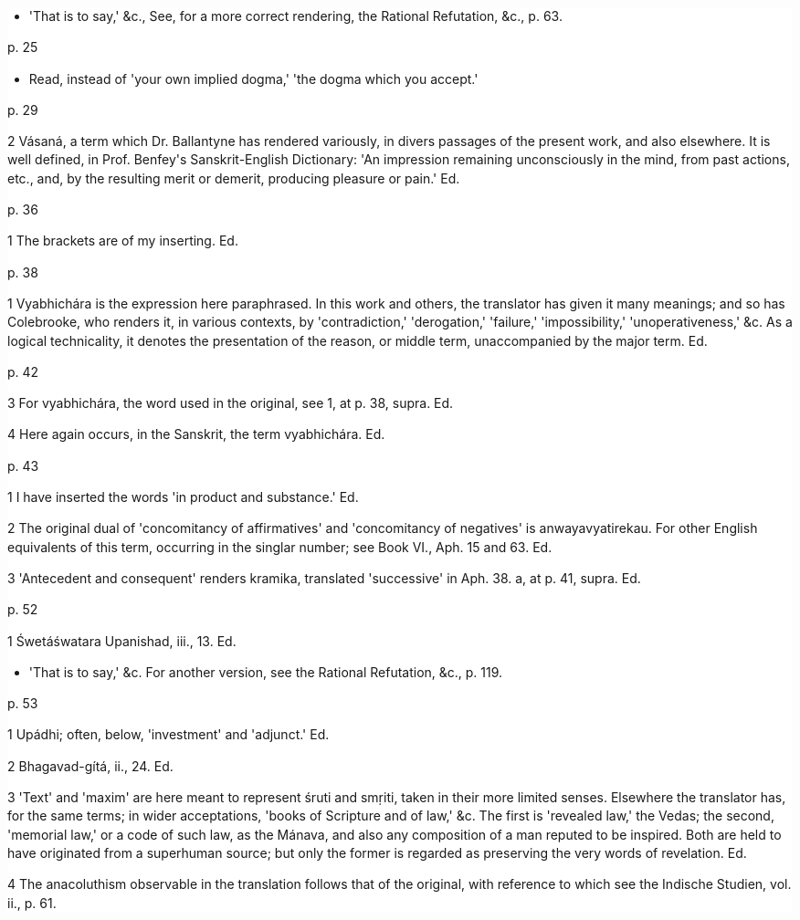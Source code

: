 * 'That is to say,' &c., See, for a more correct rendering, the Rational Refutation, &c., p. 63.

p. 25

* Read, instead of 'your own implied dogma,' 'the dogma which you accept.'

p. 29

2 Vásaná, a term which Dr. Ballantyne has rendered variously, in divers passages of the present work, and also elsewhere. It is well defined, in Prof. Benfey's Sanskrit-English Dictionary: 'An impression remaining unconsciously in the mind, from past actions, etc., and, by the resulting merit or demerit, producing pleasure or pain.' Ed.

p. 36

1 The brackets are of my inserting. Ed.

p. 38

1 Vyabhichára is the expression here paraphrased. In this work and others, the translator has given it many meanings; and so has Colebrooke, who renders it, in various contexts, by 'contradiction,' 'derogation,' 'failure,' 'impossibility,' 'unoperativeness,' &c. As a logical technicality, it denotes the presentation of the reason, or middle term, unaccompanied by the major term. Ed.

p. 42

3 For vyabhichára, the word used in the original, see 1, at p. 38, supra. Ed.

4 Here again occurs, in the Sanskrit, the term vyabhichára. Ed.

p. 43

1 I have inserted the words 'in product and substance.' Ed.

2 The original dual of 'concomitancy of affirmatives' and 'concomitancy of negatives' is anwayavyatirekau. For other English equivalents of this term, occurring in the singlar number; see Book VI., Aph. 15 and 63. Ed.

3 'Antecedent and consequent' renders kramika, translated 'successive' in Aph. 38. a, at p. 41, supra. Ed.

p. 52

1 Śwetáśwatara Upanishad, iii., 13. Ed.

* 'That is to say,' &c. For another version, see the Rational Refutation, &c., p. 119.

p. 53

1 Upádhi; often, below, 'investment' and 'adjunct.' Ed.

2 Bhagavad-gítá, ii., 24. Ed.

3 'Text' and 'maxim' are here meant to represent śruti and smṛiti, taken in their more limited senses. Elsewhere the translator has, for the same terms; in wider acceptations, 'books of Scripture and of law,' &c. The first is 'revealed law,' the Vedas; the second, 'memorial law,' or a code of such law, as the Mánava, and also any composition of a man reputed to be inspired. Both are held to have originated from a superhuman source; but only the former is regarded as preserving the very words of revelation. Ed.

4 The anacoluthism observable in the translation follows that of the original, with reference to which see the Indische Studien, vol. ii., p. 61.
